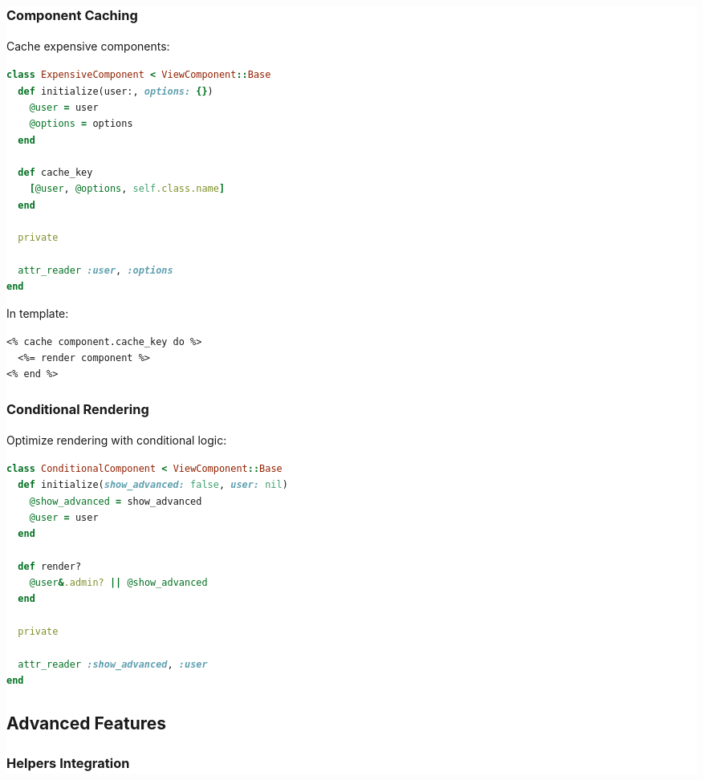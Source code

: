 ### Component Caching

Cache expensive components:

```ruby
class ExpensiveComponent < ViewComponent::Base
  def initialize(user:, options: {})
    @user = user
    @options = options
  end

  def cache_key
    [@user, @options, self.class.name]
  end

  private

  attr_reader :user, :options
end
```

In template:

```erb
<% cache component.cache_key do %>
  <%= render component %>
<% end %>
```

### Conditional Rendering

Optimize rendering with conditional logic:

```ruby
class ConditionalComponent < ViewComponent::Base
  def initialize(show_advanced: false, user: nil)
    @show_advanced = show_advanced
    @user = user
  end

  def render?
    @user&.admin? || @show_advanced
  end

  private

  attr_reader :show_advanced, :user
end
```

## Advanced Features

### Helpers Integration
